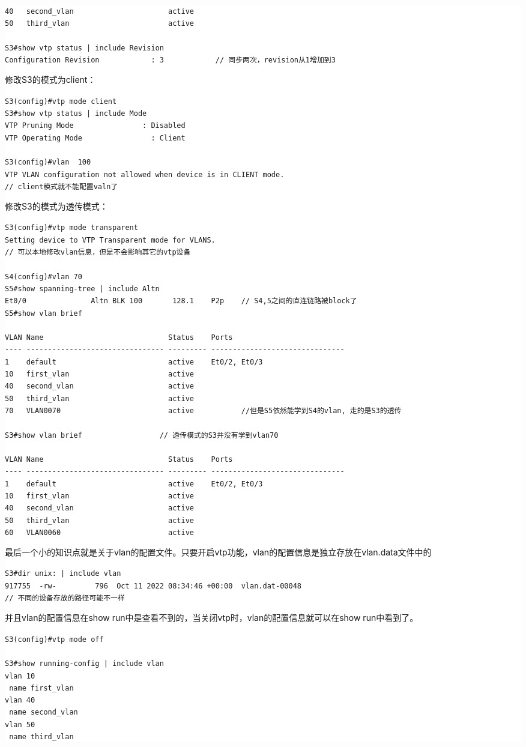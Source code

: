 ```
40   second_vlan                      active    
50   third_vlan                       active    

S3#show vtp status | include Revision
Configuration Revision            : 3            // 同步两次，revision从1增加到3
```

修改S3的模式为client：
```
S3(config)#vtp mode client 
S3#show vtp status | include Mode
VTP Pruning Mode                : Disabled
VTP Operating Mode                : Client

S3(config)#vlan  100
VTP VLAN configuration not allowed when device is in CLIENT mode.
// client模式就不能配置valn了
```

修改S3的模式为透传模式：
```
S3(config)#vtp mode transparent 
Setting device to VTP Transparent mode for VLANS.
// 可以本地修改vlan信息，但是不会影响其它的vtp设备

S4(config)#vlan 70
S5#show spanning-tree | include Altn
Et0/0               Altn BLK 100       128.1    P2p    // S4,5之间的直连链路被block了
S5#show vlan brief 

VLAN Name                             Status    Ports
---- -------------------------------- --------- -------------------------------
1    default                          active    Et0/2, Et0/3
10   first_vlan                       active    
40   second_vlan                      active    
50   third_vlan                       active    
70   VLAN0070                         active           //但是S5依然能学到S4的vlan, 走的是S3的透传

S3#show vlan brief                  // 透传模式的S3并没有学到vlan70

VLAN Name                             Status    Ports
---- -------------------------------- --------- -------------------------------
1    default                          active    Et0/2, Et0/3
10   first_vlan                       active    
40   second_vlan                      active    
50   third_vlan                       active    
60   VLAN0060                         active    
```

最后一个小的知识点就是关于vlan的配置文件。只要开启vtp功能，vlan的配置信息是独立存放在vlan.data文件中的
```
S3#dir unix: | include vlan
917755  -rw-         796  Oct 11 2022 08:34:46 +00:00  vlan.dat-00048
// 不同的设备存放的路径可能不一样
```
并且vlan的配置信息在show run中是查看不到的，当关闭vtp时，vlan的配置信息就可以在show run中看到了。
```
S3(config)#vtp mode off 

S3#show running-config | include vlan
vlan 10
 name first_vlan
vlan 40
 name second_vlan
vlan 50
 name third_vlan
```